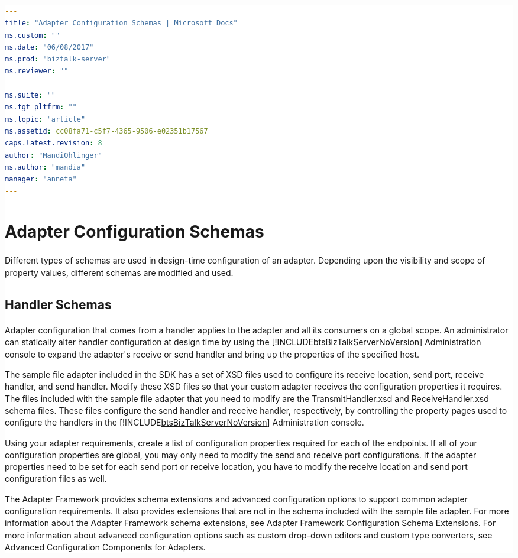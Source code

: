 ```yaml
---
title: "Adapter Configuration Schemas | Microsoft Docs"
ms.custom: ""
ms.date: "06/08/2017"
ms.prod: "biztalk-server"
ms.reviewer: ""

ms.suite: ""
ms.tgt_pltfrm: ""
ms.topic: "article"
ms.assetid: cc08fa71-c5f7-4365-9506-e02351b17567
caps.latest.revision: 8
author: "MandiOhlinger"
ms.author: "mandia"
manager: "anneta"
---
```

# Adapter Configuration Schemas
Different types of schemas are used in design-time configuration of an adapter. Depending upon the visibility and scope of property values, different schemas are modified and used.  
  
## Handler Schemas  
 Adapter configuration that comes from a handler applies to the adapter and all its consumers on a global scope. An administrator can statically alter handler configuration at design time by using the [!INCLUDE[btsBizTalkServerNoVersion](../includes/btsbiztalkservernoversion-md.md)] Administration console to expand the adapter's receive or send handler and bring up the properties of the specified host.  
  
 The sample file adapter included in the SDK has a set of XSD files used to configure its receive location, send port, receive handler, and send handler. Modify these XSD files so that your custom adapter receives the configuration properties it requires. The files included with the sample file adapter that you need to modify are the TransmitHandler.xsd and ReceiveHandler.xsd schema files. These files configure the send handler and receive handler, respectively, by controlling the property pages used to configure the handlers in the [!INCLUDE[btsBizTalkServerNoVersion](../includes/btsbiztalkservernoversion-md.md)] Administration console.  
  
 Using your adapter requirements, create a list of configuration properties required for each of the endpoints. If all of your configuration properties are global, you may only need to modify the send and receive port configurations. If the adapter properties need to be set for each send port or receive location, you have to modify the receive location and send port configuration files as well.  
  
 The Adapter Framework provides schema extensions and advanced configuration options to support common adapter configuration requirements. It also provides extensions that are not in the schema included with the sample file adapter. For more information about the Adapter Framework schema extensions, see [Adapter Framework Configuration Schema Extensions](../core/adapter-framework-configuration-schema-extensions.md). For more information about advanced configuration options such as custom drop-down editors and custom type converters, see [Advanced Configuration Components for Adapters](../core/advanced-configuration-components-for-adapters.md).  
  